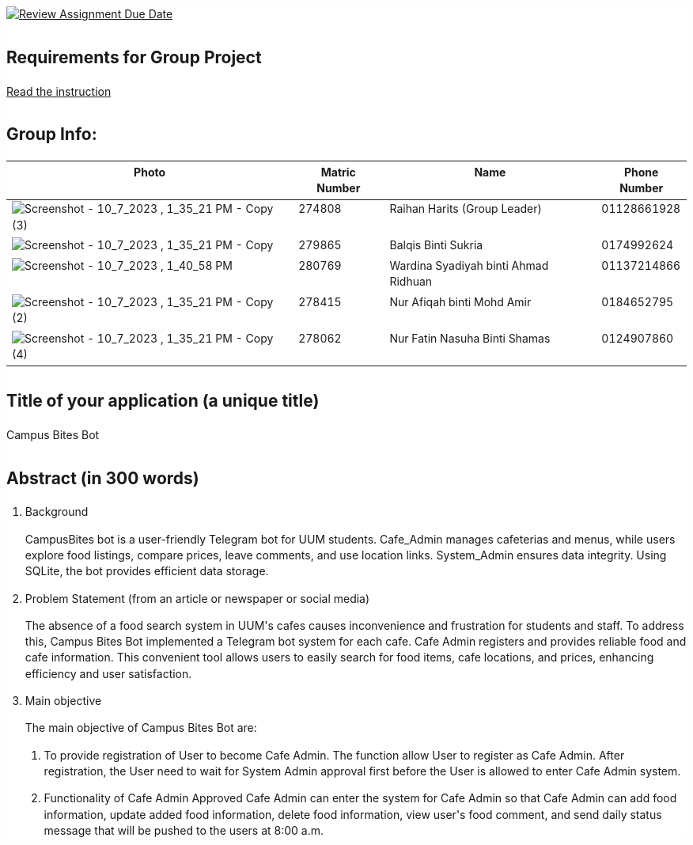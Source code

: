 [![Review Assignment Due Date](https://classroom.github.com/assets/deadline-readme-button-24ddc0f5d75046c5622901739e7c5dd533143b0c8e959d652212380cedb1ea36.svg)](https://classroom.github.com/a/XUsNR_oc)
## Requirements for Group Project
[Read the instruction](https://github.com/STIW3054-A222/class-activity-activityteam/blob/main/GroupProject.md)

## Group Info:

| Photo | Matric Number | Name                            | Phone Number |
|-------|---------------|-----------------------------------|--------------|
|![Screenshot - 10_7_2023 , 1_35_21 PM - Copy (3)](https://github.com/STIW3054-A222/groupproject-coding-hamsters/assets/73435522/76acfbd2-e4c6-4157-a7fd-20aa7b928a6f)| 274808        | Raihan Harits (Group Leader)        | 01128661928  |
|![Screenshot - 10_7_2023 , 1_35_21 PM - Copy](https://github.com/STIW3054-A222/groupproject-coding-hamsters/assets/73435522/ebe829fe-6c55-4ed9-89e7-98079a51a725)| 279865        | Balqis Binti Sukria                  | 0174992624   |
|![Screenshot - 10_7_2023 , 1_40_58 PM](https://github.com/STIW3054-A222/groupproject-coding-hamsters/assets/73435522/92582a2f-4ce3-4de6-bc74-e5c5f0a47118)| 280769        | Wardina Syadiyah binti Ahmad Ridhuan | 01137214866  |
|![Screenshot - 10_7_2023 , 1_35_21 PM - Copy (2)](https://github.com/STIW3054-A222/groupproject-coding-hamsters/assets/73435522/9a6d5670-8e26-4268-b1f8-9c38bf887261)| 278415       | Nur Afiqah binti Mohd Amir           | 0184652795   |
|![Screenshot - 10_7_2023 , 1_35_21 PM - Copy (4)](https://github.com/STIW3054-A222/groupproject-coding-hamsters/assets/73435522/08f868b8-6b36-45fc-ab66-188a6ce3c861)| 278062        | Nur Fatin Nasuha Binti Shamas        | 0124907860   |

## Title of your application (a unique title)
Campus Bites Bot

## Abstract (in 300 words)

1. Background
      
      CampusBites bot is a user-friendly Telegram bot for UUM students. Cafe_Admin manages cafeterias and menus, while users explore food listings, compare prices, leave comments, and use location links. System_Admin ensures data integrity. Using SQLite, the bot provides efficient data storage.
      
2. Problem Statement (from an article or newspaper or social media)
     
      The absence of a food search system in UUM's cafes causes inconvenience and frustration for students and staff. To address this, Campus Bites Bot implemented a Telegram bot system for each cafe. Cafe Admin registers and provides reliable food and cafe information. This convenient tool allows users to easily search for food items, cafe locations, and prices, enhancing efficiency and user satisfaction.
   
4. Main objective

      The main objective of Campus Bites Bot are:
      
      1. To provide registration of User to become Cafe Admin.
         The function allow User to register as Cafe Admin. After registration, the User need to wait for System Admin approval first before the User is allowed to enter Cafe Admin system.
      
      2. Functionality of Cafe Admin
      Approved Cafe Admin can enter the system for Cafe Admin so that Cafe Admin can add food information, update added food information, delete food information, view user's food comment, and send daily status message that will be pushed to the users at 8:00 a.m.
